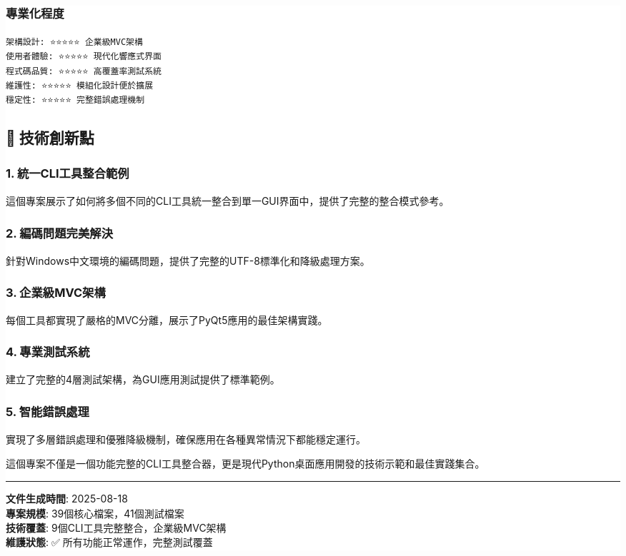 ### 專業化程度
```
架構設計: ⭐⭐⭐⭐⭐ 企業級MVC架構
使用者體驗: ⭐⭐⭐⭐⭐ 現代化響應式界面
程式碼品質: ⭐⭐⭐⭐⭐ 高覆蓋率測試系統
維護性: ⭐⭐⭐⭐⭐ 模組化設計便於擴展
穩定性: ⭐⭐⭐⭐⭐ 完整錯誤處理機制
```

## 🚀 技術創新點

### 1. **統一CLI工具整合範例**
這個專案展示了如何將多個不同的CLI工具統一整合到單一GUI界面中，提供了完整的整合模式參考。

### 2. **編碼問題完美解決**
針對Windows中文環境的編碼問題，提供了完整的UTF-8標準化和降級處理方案。

### 3. **企業級MVC架構**
每個工具都實現了嚴格的MVC分離，展示了PyQt5應用的最佳架構實踐。

### 4. **專業測試系統**
建立了完整的4層測試架構，為GUI應用測試提供了標準範例。

### 5. **智能錯誤處理**
實現了多層錯誤處理和優雅降級機制，確保應用在各種異常情況下都能穩定運行。

這個專案不僅是一個功能完整的CLI工具整合器，更是現代Python桌面應用開發的技術示範和最佳實踐集合。

---

**文件生成時間**: 2025-08-18  
**專案規模**: 39個核心檔案，41個測試檔案  
**技術覆蓋**: 9個CLI工具完整整合，企業級MVC架構  
**維護狀態**: ✅ 所有功能正常運作，完整測試覆蓋